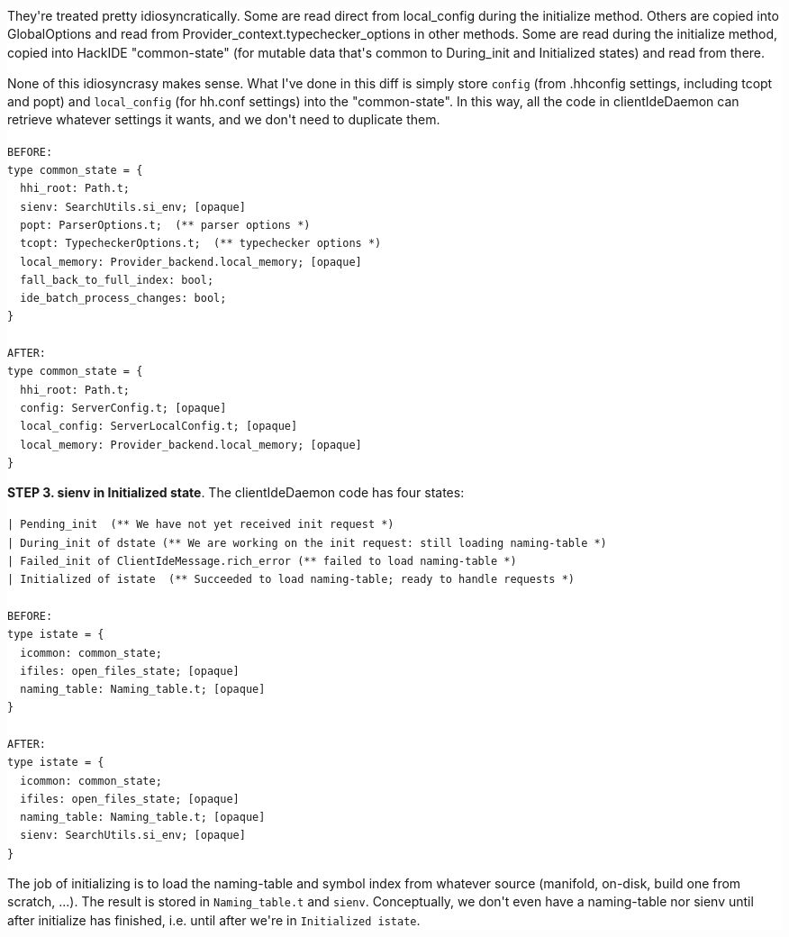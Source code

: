 They're treated pretty idiosyncratically. Some are read direct from local_config during the initialize method. Others are copied into GlobalOptions and read from Provider_context.typechecker_options in other methods. Some are read during the initialize method, copied into HackIDE "common-state" (for mutable data that's common to During_init and Initialized states) and read from there.

None of this idiosyncrasy makes sense. What I've done in this diff is simply store `config` (from .hhconfig settings, including tcopt and popt) and `local_config` (for hh.conf settings) into the "common-state". In this way, all the code in clientIdeDaemon can retrieve whatever settings it wants, and we don't need to duplicate them.
```
BEFORE:
type common_state = {
  hhi_root: Path.t;
  sienv: SearchUtils.si_env; [opaque]
  popt: ParserOptions.t;  (** parser options *)
  tcopt: TypecheckerOptions.t;  (** typechecker options *)
  local_memory: Provider_backend.local_memory; [opaque]
  fall_back_to_full_index: bool;
  ide_batch_process_changes: bool;
}

AFTER:
type common_state = {
  hhi_root: Path.t;
  config: ServerConfig.t; [opaque]
  local_config: ServerLocalConfig.t; [opaque]
  local_memory: Provider_backend.local_memory; [opaque]
}
```

**STEP 3. sienv in Initialized state**. The clientIdeDaemon code has four states:
```
| Pending_init  (** We have not yet received init request *)
| During_init of dstate (** We are working on the init request: still loading naming-table *)
| Failed_init of ClientIdeMessage.rich_error (** failed to load naming-table *)
| Initialized of istate  (** Succeeded to load naming-table; ready to handle requests *)

BEFORE:
type istate = {
  icommon: common_state;
  ifiles: open_files_state; [opaque]
  naming_table: Naming_table.t; [opaque]
}

AFTER:
type istate = {
  icommon: common_state;
  ifiles: open_files_state; [opaque]
  naming_table: Naming_table.t; [opaque]
  sienv: SearchUtils.si_env; [opaque]
}
```
The job of initializing is to load the naming-table and symbol index from whatever source (manifold, on-disk, build one from scratch, ...). The result is stored in `Naming_table.t` and `sienv`. Conceptually, we don't even have a naming-table nor sienv until after initialize has finished, i.e. until after we're in `Initialized istate`.
